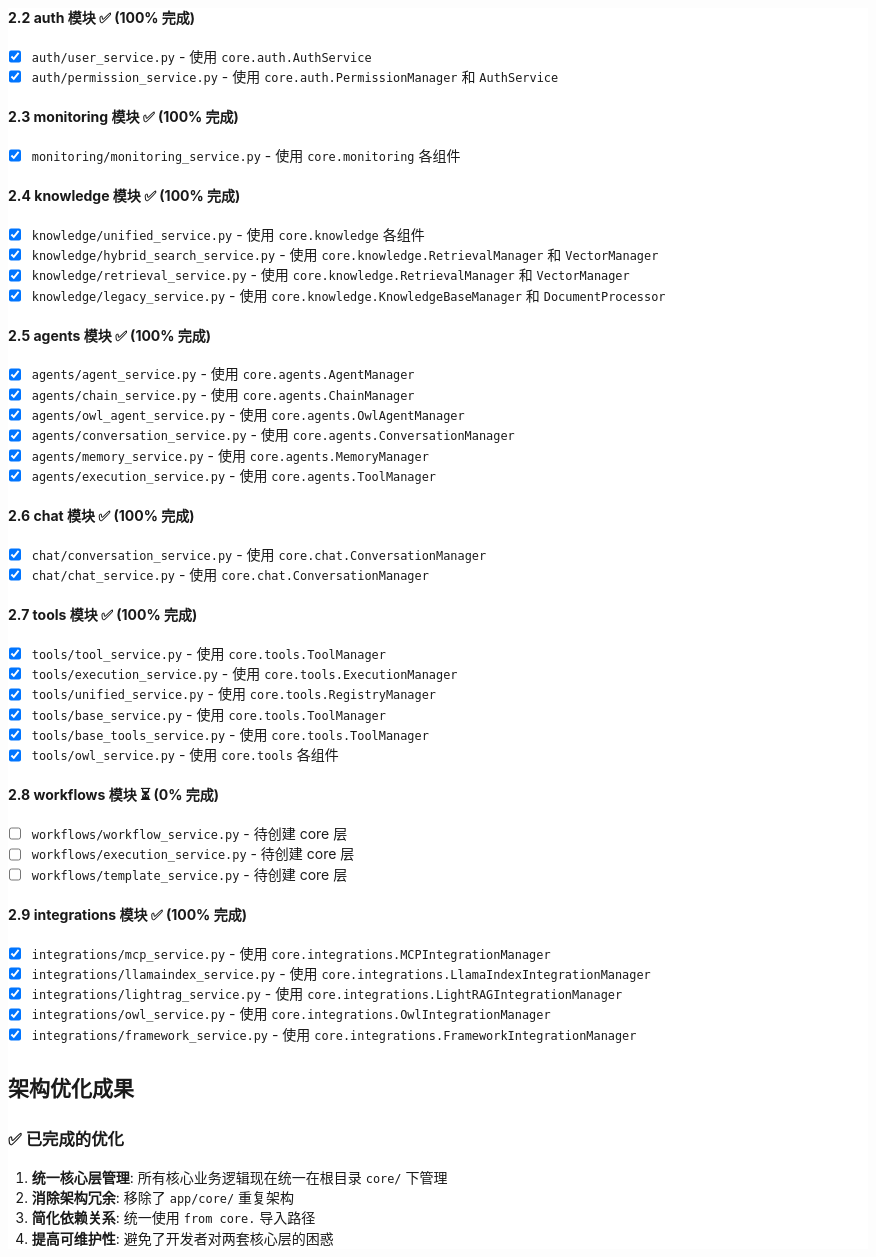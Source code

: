 #### 2.2 auth 模块 ✅ (100% 完成)  
- [x] `auth/user_service.py` - 使用 `core.auth.AuthService`
- [x] `auth/permission_service.py` - 使用 `core.auth.PermissionManager` 和 `AuthService`

#### 2.3 monitoring 模块 ✅ (100% 完成)
- [x] `monitoring/monitoring_service.py` - 使用 `core.monitoring` 各组件

#### 2.4 knowledge 模块 ✅ (100% 完成)
- [x] `knowledge/unified_service.py` - 使用 `core.knowledge` 各组件
- [x] `knowledge/hybrid_search_service.py` - 使用 `core.knowledge.RetrievalManager` 和 `VectorManager`
- [x] `knowledge/retrieval_service.py` - 使用 `core.knowledge.RetrievalManager` 和 `VectorManager`
- [x] `knowledge/legacy_service.py` - 使用 `core.knowledge.KnowledgeBaseManager` 和 `DocumentProcessor`

#### 2.5 agents 模块 ✅ (100% 完成)
- [x] `agents/agent_service.py` - 使用 `core.agents.AgentManager`
- [x] `agents/chain_service.py` - 使用 `core.agents.ChainManager`
- [x] `agents/owl_agent_service.py` - 使用 `core.agents.OwlAgentManager`
- [x] `agents/conversation_service.py` - 使用 `core.agents.ConversationManager`
- [x] `agents/memory_service.py` - 使用 `core.agents.MemoryManager`
- [x] `agents/execution_service.py` - 使用 `core.agents.ToolManager`

#### 2.6 chat 模块 ✅ (100% 完成)
- [x] `chat/conversation_service.py` - 使用 `core.chat.ConversationManager`
- [x] `chat/chat_service.py` - 使用 `core.chat.ConversationManager`

#### 2.7 tools 模块 ✅ (100% 完成)
- [x] `tools/tool_service.py` - 使用 `core.tools.ToolManager`
- [x] `tools/execution_service.py` - 使用 `core.tools.ExecutionManager`
- [x] `tools/unified_service.py` - 使用 `core.tools.RegistryManager`
- [x] `tools/base_service.py` - 使用 `core.tools.ToolManager`
- [x] `tools/base_tools_service.py` - 使用 `core.tools.ToolManager`
- [x] `tools/owl_service.py` - 使用 `core.tools` 各组件

#### 2.8 workflows 模块 ⏳ (0% 完成)
- [ ] `workflows/workflow_service.py` - 待创建 core 层
- [ ] `workflows/execution_service.py` - 待创建 core 层
- [ ] `workflows/template_service.py` - 待创建 core 层

#### 2.9 integrations 模块 ✅ (100% 完成)
- [x] `integrations/mcp_service.py` - 使用 `core.integrations.MCPIntegrationManager`
- [x] `integrations/llamaindex_service.py` - 使用 `core.integrations.LlamaIndexIntegrationManager`
- [x] `integrations/lightrag_service.py` - 使用 `core.integrations.LightRAGIntegrationManager`
- [x] `integrations/owl_service.py` - 使用 `core.integrations.OwlIntegrationManager`
- [x] `integrations/framework_service.py` - 使用 `core.integrations.FrameworkIntegrationManager`

## 架构优化成果

### ✅ 已完成的优化

1. **统一核心层管理**: 所有核心业务逻辑现在统一在根目录 `core/` 下管理
2. **消除架构冗余**: 移除了 `app/core/` 重复架构
3. **简化依赖关系**: 统一使用 `from core.` 导入路径
4. **提高可维护性**: 避免了开发者对两套核心层的困惑
